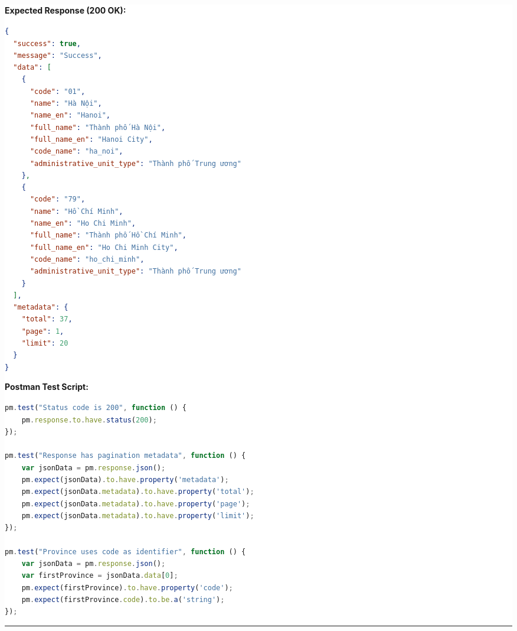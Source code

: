 **Expected Response (200 OK):**
```json
{
  "success": true,
  "message": "Success",
  "data": [
    {
      "code": "01",
      "name": "Hà Nội",
      "name_en": "Hanoi",
      "full_name": "Thành phố Hà Nội",
      "full_name_en": "Hanoi City",
      "code_name": "ha_noi",
      "administrative_unit_type": "Thành phố Trung ương"
    },
    {
      "code": "79",
      "name": "Hồ Chí Minh",
      "name_en": "Ho Chi Minh",
      "full_name": "Thành phố Hồ Chí Minh",
      "full_name_en": "Ho Chi Minh City",
      "code_name": "ho_chi_minh",
      "administrative_unit_type": "Thành phố Trung ương"
    }
  ],
  "metadata": {
    "total": 37,
    "page": 1,
    "limit": 20
  }
}
```

**Postman Test Script:**
```javascript
pm.test("Status code is 200", function () {
    pm.response.to.have.status(200);
});

pm.test("Response has pagination metadata", function () {
    var jsonData = pm.response.json();
    pm.expect(jsonData).to.have.property('metadata');
    pm.expect(jsonData.metadata).to.have.property('total');
    pm.expect(jsonData.metadata).to.have.property('page');
    pm.expect(jsonData.metadata).to.have.property('limit');
});

pm.test("Province uses code as identifier", function () {
    var jsonData = pm.response.json();
    var firstProvince = jsonData.data[0];
    pm.expect(firstProvince).to.have.property('code');
    pm.expect(firstProvince.code).to.be.a('string');
});
```

---